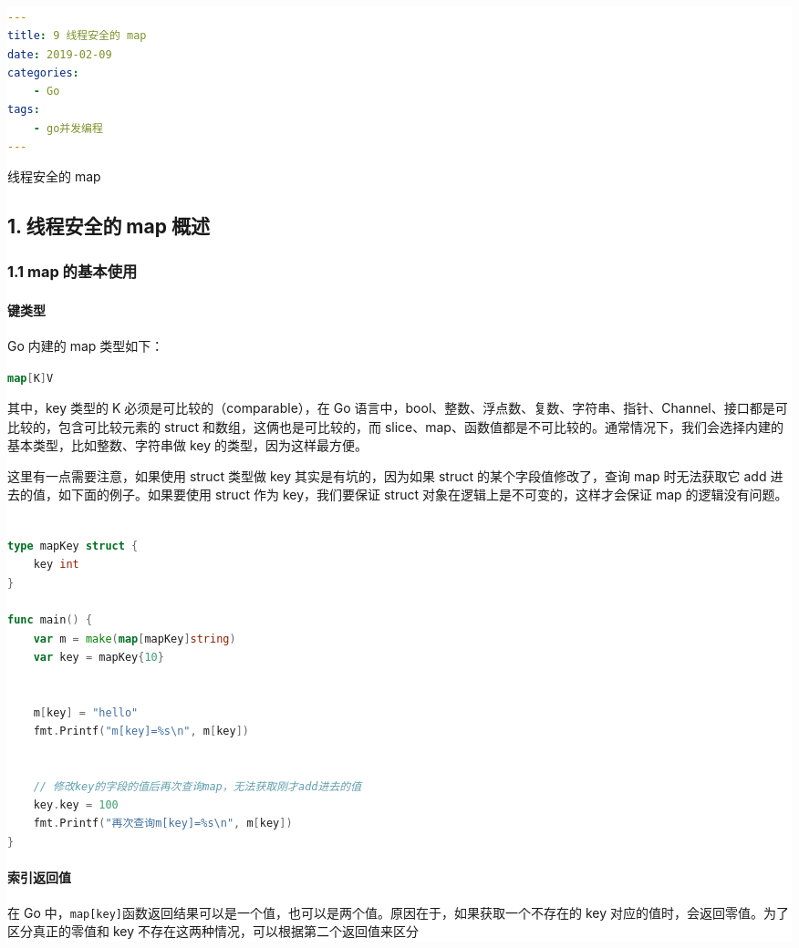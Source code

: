 ```yaml
---
title: 9 线程安全的 map
date: 2019-02-09
categories:
    - Go
tags:
    - go并发编程
---
```

线程安全的 map


## 1. 线程安全的 map 概述
### 1.1 map 的基本使用

#### 键类型
Go 内建的 map 类型如下：

```go
map[K]V
```

其中，key 类型的 K 必须是可比较的（comparable），在 Go 语言中，bool、整数、浮点数、复数、字符串、指针、Channel、接口都是可比较的，包含可比较元素的 struct 和数组，这俩也是可比较的，而 slice、map、函数值都是不可比较的。通常情况下，我们会选择内建的基本类型，比如整数、字符串做 key 的类型，因为这样最方便。


这里有一点需要注意，如果使用 struct 类型做 key 其实是有坑的，因为如果 struct 的某个字段值修改了，查询 map 时无法获取它 add 进去的值，如下面的例子。如果要使用 struct 作为 key，我们要保证 struct 对象在逻辑上是不可变的，这样才会保证 map 的逻辑没有问题。

```go

type mapKey struct {
    key int
}

func main() {
    var m = make(map[mapKey]string)
    var key = mapKey{10}


    m[key] = "hello"
    fmt.Printf("m[key]=%s\n", m[key])


    // 修改key的字段的值后再次查询map，无法获取刚才add进去的值
    key.key = 100
    fmt.Printf("再次查询m[key]=%s\n", m[key])
}
```

#### 索引返回值

在 Go 中，`map[key]`函数返回结果可以是一个值，也可以是两个值。原因在于，如果获取一个不存在的 key 对应的值时，会返回零值。为了区分真正的零值和 key 不存在这两种情况，可以根据第二个返回值来区分
